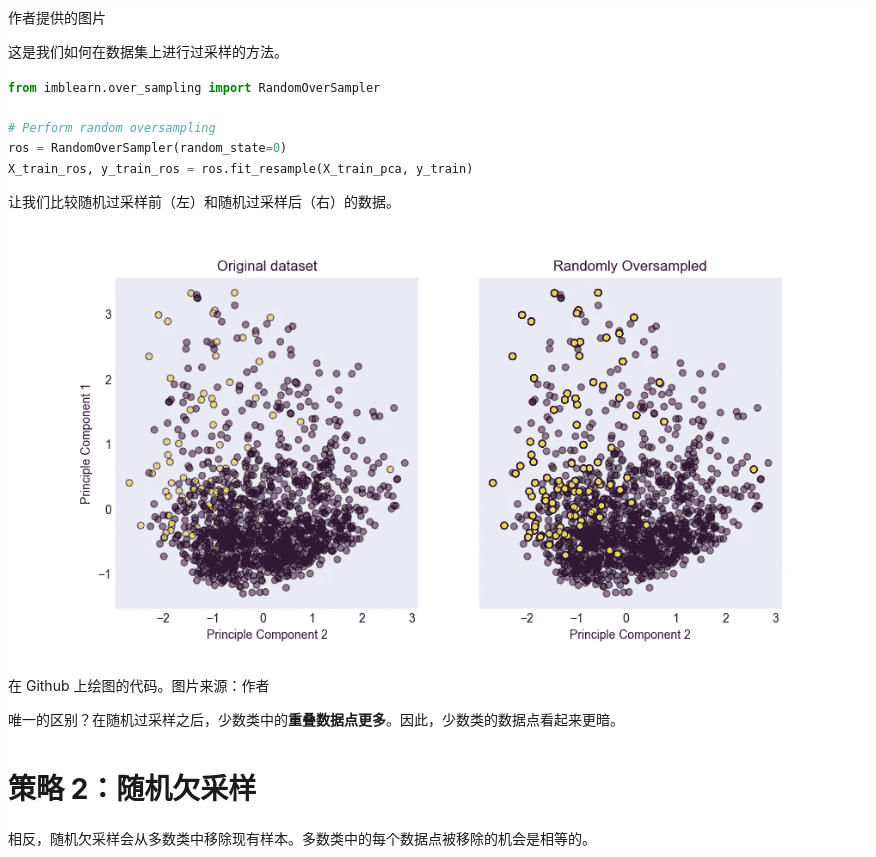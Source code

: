 
作者提供的图片

这是我们如何在数据集上进行过采样的方法。

```py
from imblearn.over_sampling import RandomOverSampler

# Perform random oversampling
ros = RandomOverSampler(random_state=0)
X_train_ros, y_train_ros = ros.fit_resample(X_train_pca, y_train)
```

让我们比较随机过采样前（左）和随机过采样后（右）的数据。

![](img/e8d5473774d60edf316cace663f86b4a.png)

在 Github 上绘图的代码。图片来源：作者

唯一的区别？在随机过采样之后，少数类中的**重叠数据点更多**。因此，少数类的数据点看起来更暗。

# **策略 2：随机欠采样**

相反，随机欠采样会从多数类中移除现有样本。多数类中的每个数据点被移除的机会是相等的。
